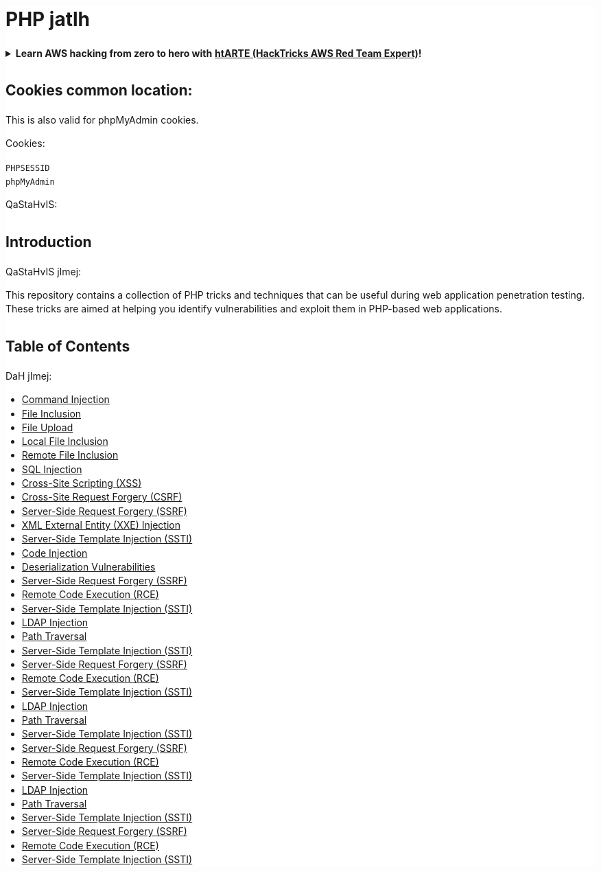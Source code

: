 # PHP jatlh

<details><summary><strong>Learn AWS hacking from zero to hero with</strong> <a href="https://training.hacktricks.xyz/courses/arte"><strong>htARTE (HackTricks AWS Red Team Expert)</strong></a><strong>!</strong></summary></details>

## Cookies common location:

This is also valid for phpMyAdmin cookies.

Cookies:
```
PHPSESSID
phpMyAdmin
```
QaStaHvIS:

## Introduction

QaStaHvIS jImej:

This repository contains a collection of PHP tricks and techniques that can be useful during web application penetration testing. These tricks are aimed at helping you identify vulnerabilities and exploit them in PHP-based web applications.

## Table of Contents

DaH jImej:

- [Command Injection](command-injection.md)
- [File Inclusion](file-inclusion.md)
- [File Upload](file-upload.md)
- [Local File Inclusion](local-file-inclusion.md)
- [Remote File Inclusion](remote-file-inclusion.md)
- [SQL Injection](sql-injection.md)
- [Cross-Site Scripting (XSS)](xss.md)
- [Cross-Site Request Forgery (CSRF)](csrf.md)
- [Server-Side Request Forgery (SSRF)](ssrf.md)
- [XML External Entity (XXE) Injection](xxe-injection.md)
- [Server-Side Template Injection (SSTI)](ssti.md)
- [Code Injection](code-injection.md)
- [Deserialization Vulnerabilities](deserialization-vulnerabilities.md)
- [Server-Side Request Forgery (SSRF)](ssrf.md)
- [Remote Code Execution (RCE)](rce.md)
- [Server-Side Template Injection (SSTI)](ssti.md)
- [LDAP Injection](ldap-injection.md)
- [Path Traversal](path-traversal.md)
- [Server-Side Template Injection (SSTI)](ssti.md)
- [Server-Side Request Forgery (SSRF)](ssrf.md)
- [Remote Code Execution (RCE)](rce.md)
- [Server-Side Template Injection (SSTI)](ssti.md)
- [LDAP Injection](ldap-injection.md)
- [Path Traversal](path-traversal.md)
- [Server-Side Template Injection (SSTI)](ssti.md)
- [Server-Side Request Forgery (SSRF)](ssrf.md)
- [Remote Code Execution (RCE)](rce.md)
- [Server-Side Template Injection (SSTI)](ssti.md)
- [LDAP Injection](ldap-injection.md)
- [Path Traversal](path-traversal.md)
- [Server-Side Template Injection (SSTI)](ssti.md)
- [Server-Side Request Forgery (SSRF)](ssrf.md)
- [Remote Code Execution (RCE)](rce.md)
- [Server-Side Template Injection (SSTI)](ssti.md)